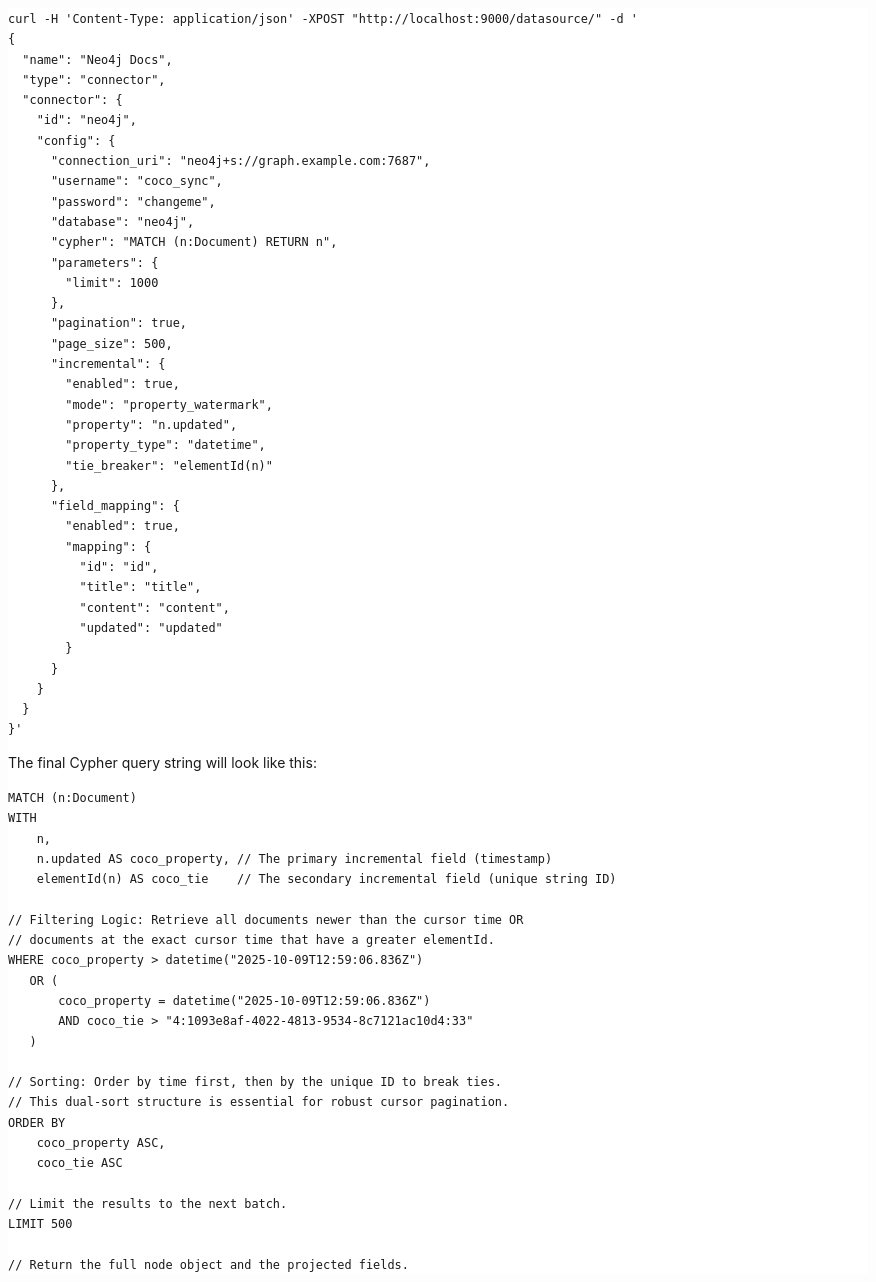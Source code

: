 ```shell
curl -H 'Content-Type: application/json' -XPOST "http://localhost:9000/datasource/" -d '
{
  "name": "Neo4j Docs",
  "type": "connector",
  "connector": {
    "id": "neo4j",
    "config": {
      "connection_uri": "neo4j+s://graph.example.com:7687",
      "username": "coco_sync",
      "password": "changeme",
      "database": "neo4j",
      "cypher": "MATCH (n:Document) RETURN n",
      "parameters": {
        "limit": 1000
      },
      "pagination": true,
      "page_size": 500,
      "incremental": {
        "enabled": true,
        "mode": "property_watermark",
        "property": "n.updated",
        "property_type": "datetime",
        "tie_breaker": "elementId(n)"
      },
      "field_mapping": {
        "enabled": true,
        "mapping": {
          "id": "id",
          "title": "title",
          "content": "content",
          "updated": "updated"
        }
      }
    }
  }
}'
```

The final Cypher query string will look like this:
```cypher
MATCH (n:Document)
WITH 
    n,
    n.updated AS coco_property, // The primary incremental field (timestamp)
    elementId(n) AS coco_tie    // The secondary incremental field (unique string ID)

// Filtering Logic: Retrieve all documents newer than the cursor time OR 
// documents at the exact cursor time that have a greater elementId.
WHERE coco_property > datetime("2025-10-09T12:59:06.836Z") 
   OR (
       coco_property = datetime("2025-10-09T12:59:06.836Z") 
       AND coco_tie > "4:1093e8af-4022-4813-9534-8c7121ac10d4:33"
   )

// Sorting: Order by time first, then by the unique ID to break ties. 
// This dual-sort structure is essential for robust cursor pagination.
ORDER BY 
    coco_property ASC, 
    coco_tie ASC 

// Limit the results to the next batch.
LIMIT 500 

// Return the full node object and the projected fields.
```